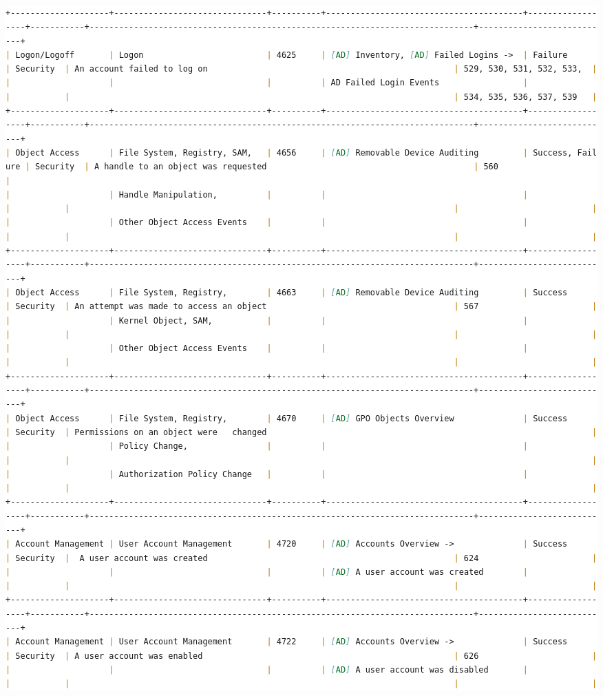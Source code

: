 ```md
+--------------------+-------------------------------+----------+----------------------------------------+------------------+-----------+------------------------------------------------------------------------------+---------------------------+
| Logon/Logoff       | Logon                         | 4625     | [AD] Inventory, [AD] Failed Logins ->  | Failure          | Security  | An account failed to log on                                                  | 529, 530, 531, 532, 533,  |
|                    |                               |          | AD Failed Login Events                 |                  |           |                                                                              | 534, 535, 536, 537, 539   |
+--------------------+-------------------------------+----------+----------------------------------------+------------------+-----------+------------------------------------------------------------------------------+---------------------------+
| Object Access      | File System, Registry, SAM,   | 4656     | [AD] Removable Device Auditing         | Success, Failure | Security  | A handle to an object was requested                                          | 560                       |
|                    | Handle Manipulation,          |          |                                        |                  |           |                                                                              |                           |
|                    | Other Object Access Events    |          |                                        |                  |           |                                                                              |                           |
+--------------------+-------------------------------+----------+----------------------------------------+------------------+-----------+------------------------------------------------------------------------------+---------------------------+
| Object Access      | File System, Registry,        | 4663     | [AD] Removable Device Auditing         | Success          | Security  | An attempt was made to access an object                                      | 567                       |
|                    | Kernel Object, SAM,           |          |                                        |                  |           |                                                                              |                           |
|                    | Other Object Access Events    |          |                                        |                  |           |                                                                              |                           |
+--------------------+-------------------------------+----------+----------------------------------------+------------------+-----------+------------------------------------------------------------------------------+---------------------------+
| Object Access      | File System, Registry,        | 4670     | [AD] GPO Objects Overview              | Success          | Security  | Permissions on an object were   changed                                                                  |
|                    | Policy Change,                |          |                                        |                  |           |                                                                                                          |
|                    | Authorization Policy Change   |          |                                        |                  |           |                                                                                                          |
+--------------------+-------------------------------+----------+----------------------------------------+------------------+-----------+------------------------------------------------------------------------------+---------------------------+
| Account Management | User Account Management       | 4720     | [AD] Accounts Overview ->              | Success          | Security  |  A user account was created                                                  | 624                       |
|                    |                               |          | [AD] A user account was created        |                  |           |                                                                              |                           |
+--------------------+-------------------------------+----------+----------------------------------------+------------------+-----------+------------------------------------------------------------------------------+---------------------------+
| Account Management | User Account Management       | 4722     | [AD] Accounts Overview ->              | Success          | Security  | A user account was enabled                                                   | 626                       |
|                    |                               |          | [AD] A user account was disabled       |                  |           |                                                                              |                           |
```